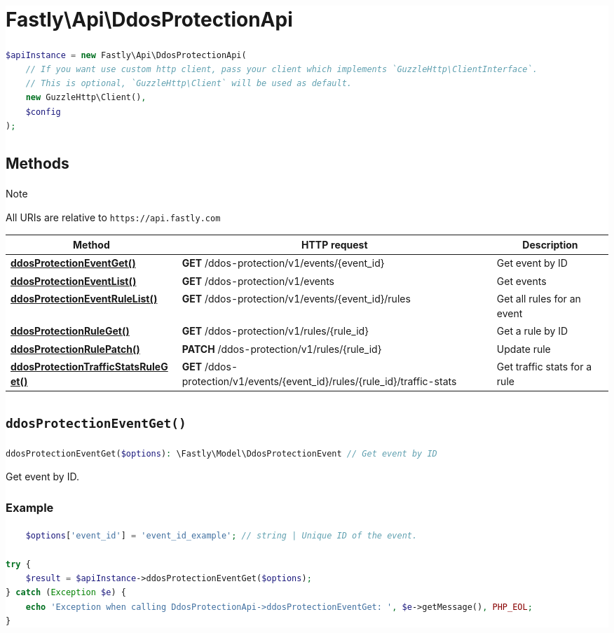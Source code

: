 # Fastly\Api\DdosProtectionApi


```php
$apiInstance = new Fastly\Api\DdosProtectionApi(
    // If you want use custom http client, pass your client which implements `GuzzleHttp\ClientInterface`.
    // This is optional, `GuzzleHttp\Client` will be used as default.
    new GuzzleHttp\Client(),
    $config
);
```

## Methods

> [!NOTE]
> All URIs are relative to `https://api.fastly.com`

Method | HTTP request | Description
------ | ------------ | -----------
[**ddosProtectionEventGet()**](DdosProtectionApi.md#ddosProtectionEventGet) | **GET** /ddos-protection/v1/events/{event_id} | Get event by ID
[**ddosProtectionEventList()**](DdosProtectionApi.md#ddosProtectionEventList) | **GET** /ddos-protection/v1/events | Get events
[**ddosProtectionEventRuleList()**](DdosProtectionApi.md#ddosProtectionEventRuleList) | **GET** /ddos-protection/v1/events/{event_id}/rules | Get all rules for an event
[**ddosProtectionRuleGet()**](DdosProtectionApi.md#ddosProtectionRuleGet) | **GET** /ddos-protection/v1/rules/{rule_id} | Get a rule by ID
[**ddosProtectionRulePatch()**](DdosProtectionApi.md#ddosProtectionRulePatch) | **PATCH** /ddos-protection/v1/rules/{rule_id} | Update rule
[**ddosProtectionTrafficStatsRuleGet()**](DdosProtectionApi.md#ddosProtectionTrafficStatsRuleGet) | **GET** /ddos-protection/v1/events/{event_id}/rules/{rule_id}/traffic-stats | Get traffic stats for a rule


## `ddosProtectionEventGet()`

```php
ddosProtectionEventGet($options): \Fastly\Model\DdosProtectionEvent // Get event by ID
```

Get event by ID.

### Example
```php
    $options['event_id'] = 'event_id_example'; // string | Unique ID of the event.

try {
    $result = $apiInstance->ddosProtectionEventGet($options);
} catch (Exception $e) {
    echo 'Exception when calling DdosProtectionApi->ddosProtectionEventGet: ', $e->getMessage(), PHP_EOL;
}
```
